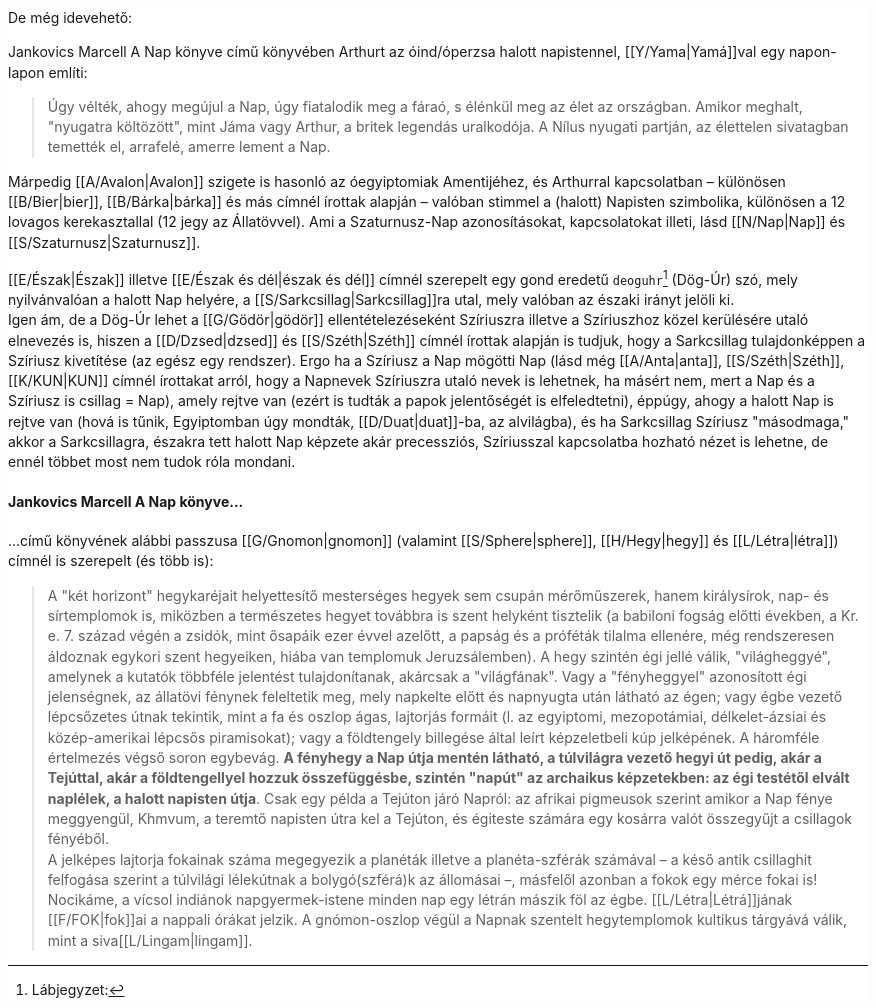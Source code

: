 De még idevehető:  

Jankovics Marcell A Nap könyve című könyvében Arthurt az óind/óperzsa halott napistennel, [[Y/Yama\|Yamá]]val egy napon-lapon említi:  
> Úgy vélték, ahogy megújul a Nap, úgy fiatalodik meg a fáraó, s élénkül meg az élet az országban. Amikor meghalt, "nyugatra költözött", mint Jáma vagy Arthur, a britek legendás uralkodója. A Nílus nyugati partján, az élettelen sivatagban temették el, arrafelé, amerre lement a Nap.  

Márpedig [[A/Avalon\|Avalon]] szigete is hasonló az óegyiptomiak Amentijéhez, és Arthurral kapcsolatban – különösen [[B/Bier\|bier]], [[B/Bárka\|bárka]] és más címnél írottak alapján – valóban stimmel a (halott) Napisten szimbolika, különösen a 12 lovagos kerekasztallal (12 jegy az Állatövvel). Ami a Szaturnusz-Nap azonosításokat, kapcsolatokat illeti, lásd [[N/Nap\|Nap]] és [[S/Szaturnusz\|Szaturnusz]].  

[[E/Észak\|Észak]] illetve [[E/Észak és dél\|észak és dél]] címnél szerepelt egy gond eredetű `deoguhr`[^2] (Dög-Úr) szó, mely nyilvánvalóan a halott Nap helyére, a [[S/Sarkcsillag\|Sarkcsillag]]ra utal, mely valóban az északi irányt jelöli ki.  
Igen ám, de a Dög-Úr lehet a [[G/Gödör\|gödör]] ellentételezéseként Szíriuszra illetve a Szíriuszhoz közel kerülésére utaló elnevezés is, hiszen a [[D/Dzsed\|dzsed]] és [[S/Széth\|Széth]] címnél írottak alapján is tudjuk, hogy a Sarkcsillag tulajdonképpen a Szíriusz kivetítése (az egész egy rendszer). Ergo ha a Szíriusz a Nap mögötti Nap (lásd még [[A/Anta\|anta]], [[S/Széth\|Széth]], [[K/KUN\|KUN]] címnél írottakat arról, hogy a Napnevek Szíriuszra utaló nevek is lehetnek, ha másért nem, mert a Nap és a Szíriusz is csillag = Nap), amely rejtve van (ezért is tudták a papok jelentőségét is elfeledtetni), éppúgy, ahogy a halott Nap is rejtve van (hová is tűnik, Egyiptomban úgy mondták, [[D/Duat\|duat]]-ba, az alvilágba), és ha Sarkcsillag Szíriusz "másodmaga," akkor a Sarkcsillagra, északra tett halott Nap képzete akár precessziós, Szíriusszal kapcsolatba hozható nézet is lehetne, de ennél többet most nem tudok róla mondani.  

#### Jankovics Marcell A Nap könyve...

...című könyvének alábbi passzusa [[G/Gnomon\|gnomon]] (valamint [[S/Sphere\|sphere]], [[H/Hegy\|hegy]] és [[L/Létra\|létra]]) címnél is szerepelt (és több is):  
> A "két horizont" hegykaréjait helyettesítő mesterséges hegyek sem csupán mérőműszerek, hanem királysírok, nap- és sírtemplomok is, miközben a természetes hegyet továbbra is szent helyként tisztelik (a babiloni fogság előtti években, a Kr. e. 7. század végén a zsidók, mint ősapáik ezer évvel azelőtt, a papság és a próféták tilalma ellenére, még rendszeresen áldoznak egykori szent hegyeiken, hiába van templomuk Jeruzsálemben). A hegy szintén égi jellé válik, "világheggyé", amelynek a kutatók többféle jelentést tulajdonítanak, akárcsak a "világfának". Vagy a "fényheggyel" azonosított égi jelenségnek, az állatövi fénynek feleltetik meg, mely napkelte előtt és napnyugta után látható az égen; vagy égbe vezető lépcsőzetes útnak tekintik, mint a fa és oszlop ágas, lajtorjás formáit (l. az egyiptomi, mezopotámiai, délkelet-ázsiai és közép-amerikai lépcsős piramisokat); vagy a földtengely billegése által leírt képzeletbeli kúp jelképének. A háromféle értelmezés végső soron egybevág. **A fényhegy a Nap útja mentén látható, a túlvilágra vezető hegyi út pedig, akár a Tejúttal, akár a földtengellyel hozzuk összefüggésbe, szintén "napút" az archaikus képzetekben: az égi testétől elvált naplélek, a halott napisten útja**. Csak egy példa a Tejúton járó Napról: az afrikai pigmeusok szerint amikor a Nap fénye meggyengül, Khmvum, a teremtő napisten útra kel a Tejúton, és égiteste számára egy kosárra valót összegyűjt a csillagok fényéből.  
> A jelképes lajtorja fokainak száma megegyezik a planéták illetve a planéta-szférák számával – a késő antik csillaghit felfogása szerint a túlvilági lélekútnak a bolygó(szférá)k az állomásai –, másfelől azonban a fokok egy mérce fokai is! Nocikáme, a vícsol indiánok napgyermek-istene minden nap egy létrán mászik föl az égbe. [[L/Létra\|Létrá]]jának [[F/FOK\|fok]]ai a nappali órákat jelzik. A gnómon-oszlop végül a Napnak szentelt hegytemplomok kultikus tárgyává válik, mint a siva[[L/Lingam\|lingam]].  


[^1]: Lábjegyzet:  
[^2]: Lábjegyzet:  
[^3]: Lábjegyzet:  
[^4]: Lábjegyzet:  
[^5]: Lábjegyzet:  